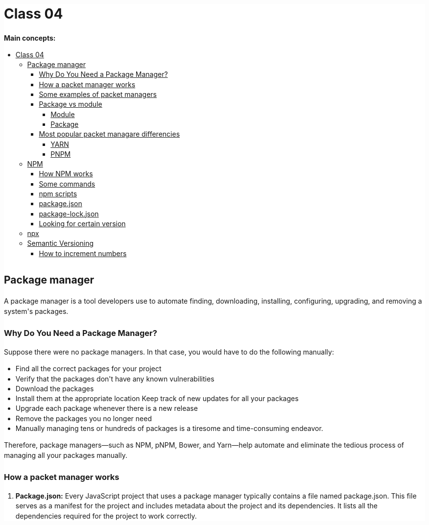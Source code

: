# Class 04

__Main concepts:__


- [Class 04](#class-04)
    - [Package manager](#package-manager)
        - [Why Do You Need a Package Manager?](#why-do-you-need-a-package-manager)
        - [How a packet manager works](#how-a-packet-manager-works)
        - [Some examples of packet managers](#some-examples-of-packet-managers)
        - [Package vs module](#package-vs-module)
            - [Module](#module)
            - [Package](#package)
        - [Most popular packet managare differencies](#most-popular-packet-managare-differencies)
            - [YARN](#yarn)
            - [PNPM](#pnpm)
    - [NPM](#npm)
        - [How NPM works](#how-npm-works)
        - [Some commands](#some-commands)
        - [npm scripts](#npm-scripts)
        - [package.json](#packagejson)
        - [package-lock.json](#package-lockjson)
        - [Looking for certain version](#looking-for-certain-version)
    - [npx](#npx)
    - [Semantic Versioning](#semantic-versioning)
        - [How to increment numbers](#how-to-increment-numbers)



## Package manager

A package manager is a tool developers use to automate finding, downloading, installing, configuring, upgrading, and removing a system's packages.

### Why Do You Need a Package Manager?

Suppose there were no package managers. In that case, you would have to do the following manually:

* Find all the correct packages for your project
* Verify that the packages don't have any known vulnerabilities
* Download the packages
* Install them at the appropriate location
Keep track of new updates for all your packages
* Upgrade each package whenever there is a new release
* Remove the packages you no longer need
* Manually managing tens or hundreds of packages is a tiresome and time-consuming endeavor.

Therefore, package managers—such as NPM, pNPM, Bower, and Yarn—help automate and eliminate the tedious process of managing all your packages manually.

### How a packet manager works

1. __Package.json:__ Every JavaScript project that uses a package manager typically contains a file named package.json. This file serves as a manifest for the project and includes metadata about the project and its dependencies. It lists all the dependencies required for the project to work correctly.
